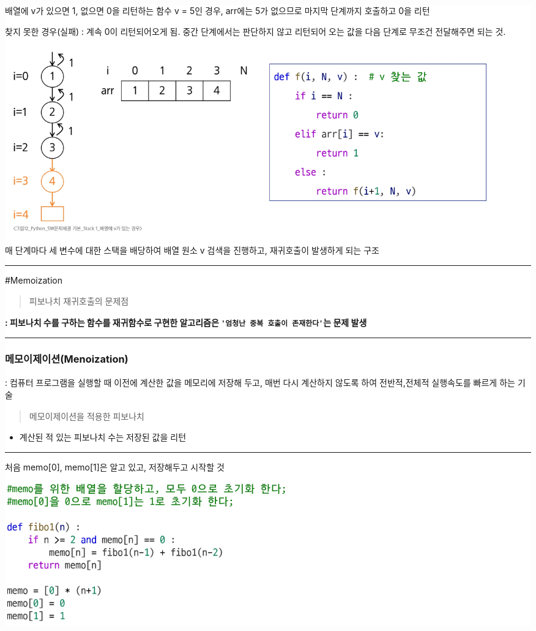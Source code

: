 배열에 v가 있으면 1, 없으면 0을 리턴하는 함수
v = 5인 경우, arr에는 5가 없으므로 마지막 단계까지 호출하고 0을 리턴

찾지 못한 경우(실패)
: 계속 0이 리턴되어오게 됨. 중간 단계에서는 판단하지 않고 리턴되어 오는 값을 다음 단계로 무조건 전달해주면 되는 것.

![img_5.png](img_5.png)

매 단계마다 세 변수에 대한 스택을 배당하여 배열 원소 v 검색을 진행하고, 재귀호출이 발생하게 되는 구조

---

#Memoization

> 피보나치 재귀호출의 문제점

**: 피보나치 수를 구하는 함수를 재귀함수로 구현한 알고리즘은 ```'엄청난 중복 호출이 존재한다'```는 문제 발생**

---

### 메모이제이션(Menoization)
: 컴퓨터 프로그램을 실행할 때 이전에 계산한 값을 메모리에 저장해 두고, 매번 다시 계산하지 않도록 하여 전반적,전체적 실행속도를 빠르게 하는 기술

> 메모이제이션을 적용한 피보나치
- 계산된 적 있는 피보나치 수는 저장된 값을 리턴

---
처음 memo[0], memo[1]은 알고 있고, 저장해두고 시작할 것

![img_6.png](img_6.png)
